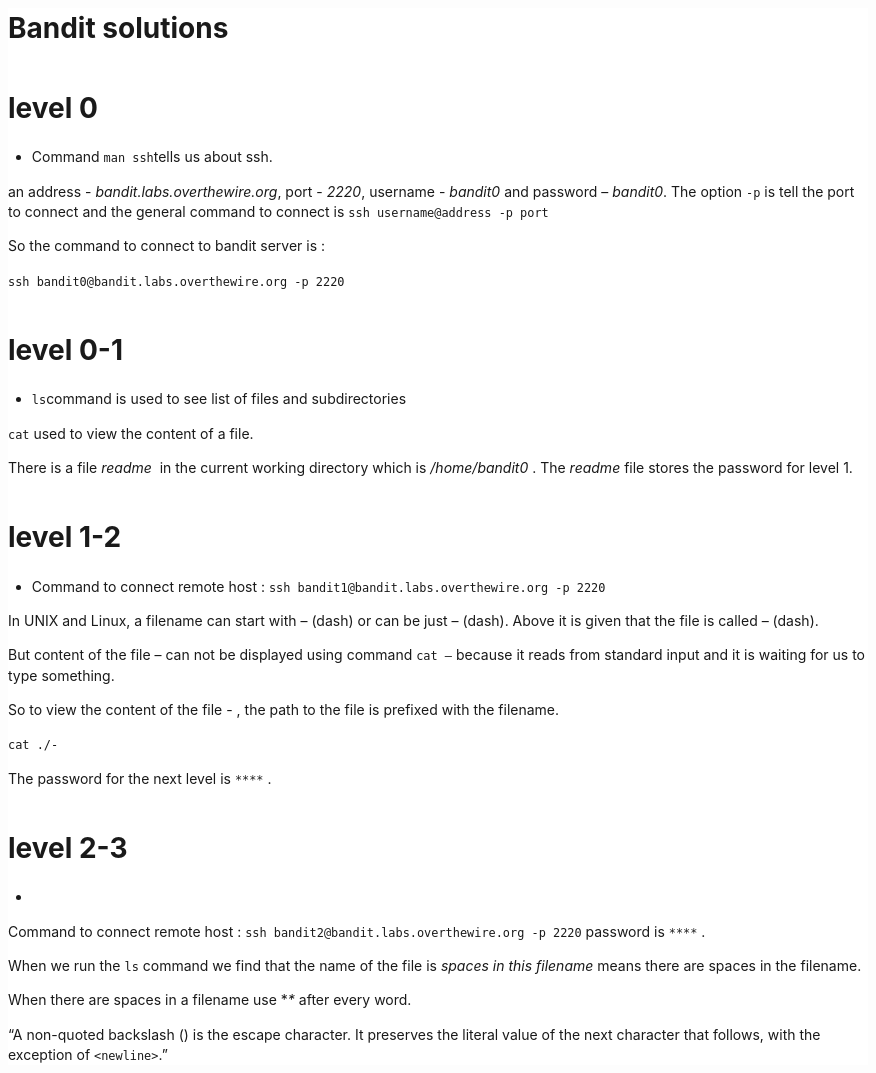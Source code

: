 # Bandit solutions

# level 0

- Command `man ssh`tells us about ssh.

an address - *bandit.labs.overthewire.org*, port - *2220*, username - *bandit0* and password – *bandit0*. The option `-p` is tell the port to connect and the general command to connect is `ssh username@address -p port`

So the command to connect to bandit server is :

`ssh bandit0@bandit.labs.overthewire.org -p 2220`

# level 0-1

- `ls`command is used to see list of files and subdirectories

`cat`  used to view the content of a file.

There is a file *readme*
 in the current working directory which is */home/bandit0*
. The *readme* file stores the password for level 1.

# level 1-2

- Command to connect remote host : `ssh bandit1@bandit.labs.overthewire.org -p 2220`

In UNIX and Linux, a filename can start with – (dash) or can be just – (dash). Above it is given that the file is called – (dash).

But content of the file – can not be displayed using command `cat –` because it reads from standard input and it is waiting for us to type something.

So to view the content of the file - , the path to the file is prefixed with the filename.

`cat ./-`

The password for the next level is `****` .

# level 2-3

- 

Command to connect remote host : `ssh bandit2@bandit.labs.overthewire.org -p 2220` password is `****` .

When we run the `ls` command we find that the name of the file is *spaces in this filename* means there are spaces in the filename.

When there are spaces in a filename use **\** after every word.

“A non-quoted backslash (\) is the escape character. It preserves the literal value of the next character that follows, with the exception of `<newline>`.”
